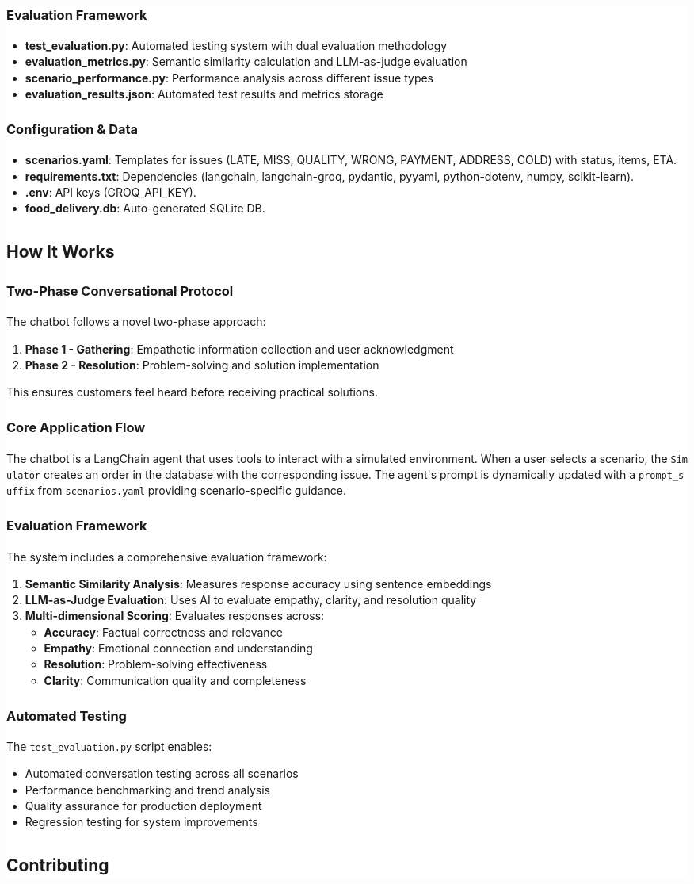 ### Evaluation Framework
- **test_evaluation.py**: Automated testing system with dual evaluation methodology
- **evaluation_metrics.py**: Semantic similarity calculation and LLM-as-judge evaluation
- **scenario_performance.py**: Performance analysis across different issue types
- **evaluation_results.json**: Automated test results and metrics storage

### Configuration & Data
- **scenarios.yaml**: Templates for issues (LATE, MISS, QUALITY, WRONG, PAYMENT, ADDRESS, COLD) with status, items, ETA.
- **requirements.txt**: Dependencies (langchain, langchain-groq, pydantic, pyyaml, python-dotenv, numpy, scikit-learn).
- **.env**: API keys (GROQ_API_KEY).
- **food_delivery.db**: Auto-generated SQLite DB.

## How It Works

### Two-Phase Conversational Protocol
The chatbot follows a novel two-phase approach:
1. **Phase 1 - Gathering**: Empathetic information collection and user acknowledgment
2. **Phase 2 - Resolution**: Problem-solving and solution implementation

This ensures customers feel heard before receiving practical solutions.

### Core Application Flow
The chatbot is a LangChain agent that uses tools to interact with a simulated environment. When a user selects a scenario, the `Simulator` creates an order in the database with the corresponding issue. The agent's prompt is dynamically updated with a `prompt_suffix` from `scenarios.yaml` providing scenario-specific guidance.

### Evaluation Framework
The system includes a comprehensive evaluation framework:

1. **Semantic Similarity Analysis**: Measures response accuracy using sentence embeddings
2. **LLM-as-Judge Evaluation**: Uses AI to evaluate empathy, clarity, and resolution quality
3. **Multi-dimensional Scoring**: Evaluates responses across:
   - **Accuracy**: Factual correctness and relevance
   - **Empathy**: Emotional connection and understanding
   - **Resolution**: Problem-solving effectiveness
   - **Clarity**: Communication quality and completeness

### Automated Testing
The `test_evaluation.py` script enables:
- Automated conversation testing across all scenarios
- Performance benchmarking and trend analysis
- Quality assurance for production deployment
- Regression testing for system improvements

## Contributing
